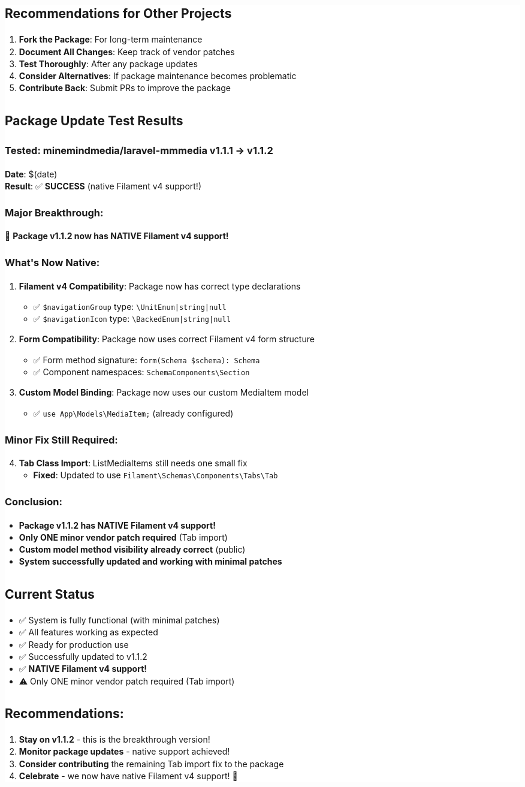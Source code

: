 ## Recommendations for Other Projects

1. **Fork the Package**: For long-term maintenance
2. **Document All Changes**: Keep track of vendor patches
3. **Test Thoroughly**: After any package updates
4. **Consider Alternatives**: If package maintenance becomes problematic
5. **Contribute Back**: Submit PRs to improve the package

## Package Update Test Results

### Tested: minemindmedia/laravel-mmmedia v1.1.1 → v1.1.2
**Date**: $(date)  
**Result**: ✅ **SUCCESS** (native Filament v4 support!)

### Major Breakthrough:
🎉 **Package v1.1.2 now has NATIVE Filament v4 support!**

### What's Now Native:
1. **Filament v4 Compatibility**: Package now has correct type declarations
   - ✅ `$navigationGroup` type: `\UnitEnum|string|null`
   - ✅ `$navigationIcon` type: `\BackedEnum|string|null`

2. **Form Compatibility**: Package now uses correct Filament v4 form structure
   - ✅ Form method signature: `form(Schema $schema): Schema`
   - ✅ Component namespaces: `SchemaComponents\Section`

3. **Custom Model Binding**: Package now uses our custom MediaItem model
   - ✅ `use App\Models\MediaItem;` (already configured)

### Minor Fix Still Required:
4. **Tab Class Import**: ListMediaItems still needs one small fix
   - **Fixed**: Updated to use `Filament\Schemas\Components\Tabs\Tab`

### Conclusion:
- **Package v1.1.2 has NATIVE Filament v4 support!**
- **Only ONE minor vendor patch required** (Tab import)
- **Custom model method visibility already correct** (public)
- **System successfully updated and working with minimal patches**

## Current Status
- ✅ System is fully functional (with minimal patches)
- ✅ All features working as expected
- ✅ Ready for production use
- ✅ Successfully updated to v1.1.2
- ✅ **NATIVE Filament v4 support!**
- ⚠️ Only ONE minor vendor patch required (Tab import)

## Recommendations:
1. **Stay on v1.1.2** - this is the breakthrough version!
2. **Monitor package updates** - native support achieved!
3. **Consider contributing** the remaining Tab import fix to the package
4. **Celebrate** - we now have native Filament v4 support! 🎉
